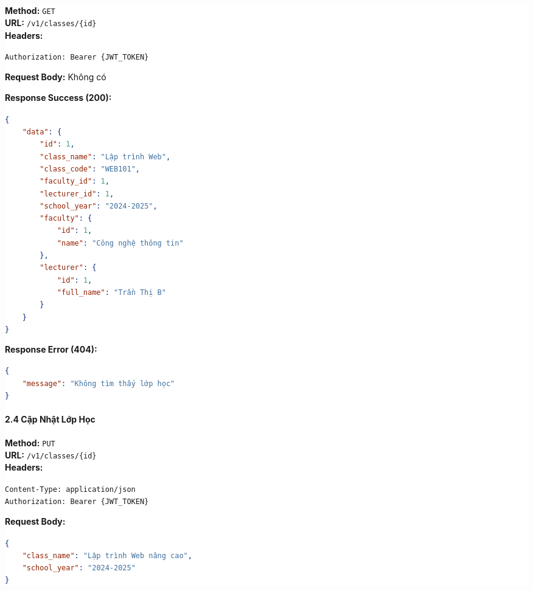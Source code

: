 **Method:** `GET`  
**URL:** `/v1/classes/{id}`  
**Headers:**

```
Authorization: Bearer {JWT_TOKEN}
```

**Request Body:** Không có

**Response Success (200):**

```json
{
    "data": {
        "id": 1,
        "class_name": "Lập trình Web",
        "class_code": "WEB101",
        "faculty_id": 1,
        "lecturer_id": 1,
        "school_year": "2024-2025",
        "faculty": {
            "id": 1,
            "name": "Công nghệ thông tin"
        },
        "lecturer": {
            "id": 1,
            "full_name": "Trần Thị B"
        }
    }
}
```

**Response Error (404):**

```json
{
    "message": "Không tìm thấy lớp học"
}
```

#### 2.4 Cập Nhật Lớp Học

**Method:** `PUT`  
**URL:** `/v1/classes/{id}`  
**Headers:**

```
Content-Type: application/json
Authorization: Bearer {JWT_TOKEN}
```

**Request Body:**

```json
{
    "class_name": "Lập trình Web nâng cao",
    "school_year": "2024-2025"
}
```
